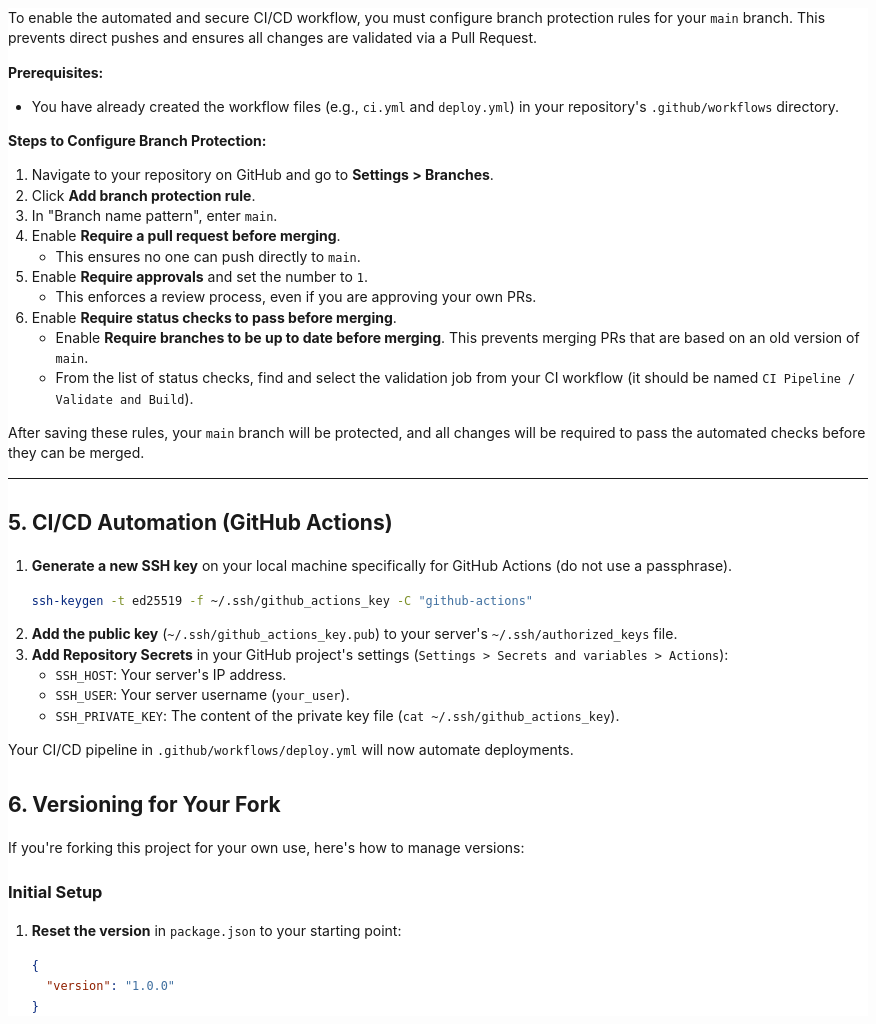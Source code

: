 To enable the automated and secure CI/CD workflow, you must configure branch protection rules for your `main` branch. This prevents direct pushes and ensures all changes are validated via a Pull Request.

**Prerequisites:**
-   You have already created the workflow files (e.g., `ci.yml` and `deploy.yml`) in your repository's `.github/workflows` directory.

**Steps to Configure Branch Protection:**

1.  Navigate to your repository on GitHub and go to **Settings > Branches**.
2.  Click **Add branch protection rule**.
3.  In "Branch name pattern", enter `main`.
4.  Enable **Require a pull request before merging**.
    -   This ensures no one can push directly to `main`.
5.  Enable **Require approvals** and set the number to `1`.
    -   This enforces a review process, even if you are approving your own PRs.
6.  Enable **Require status checks to pass before merging**.
    -   Enable **Require branches to be up to date before merging**. This prevents merging PRs that are based on an old version of `main`.
    -   From the list of status checks, find and select the validation job from your CI workflow (it should be named `CI Pipeline / Validate and Build`).

After saving these rules, your `main` branch will be protected, and all changes will be required to pass the automated checks before they can be merged.

---

## 5. CI/CD Automation (GitHub Actions)

1.  **Generate a new SSH key** on your local machine specifically for GitHub Actions (do not use a passphrase).
    ```bash
    ssh-keygen -t ed25519 -f ~/.ssh/github_actions_key -C "github-actions"
    ```
2.  **Add the public key** (`~/.ssh/github_actions_key.pub`) to your server's `~/.ssh/authorized_keys` file.
3.  **Add Repository Secrets** in your GitHub project's settings (`Settings > Secrets and variables > Actions`):
    -   `SSH_HOST`: Your server's IP address.
    -   `SSH_USER`: Your server username (`your_user`).
    -   `SSH_PRIVATE_KEY`: The content of the private key file (`cat ~/.ssh/github_actions_key`).

Your CI/CD pipeline in `.github/workflows/deploy.yml` will now automate deployments.

## 6. Versioning for Your Fork

If you're forking this project for your own use, here's how to manage versions:

### Initial Setup

1. **Reset the version** in `package.json` to your starting point:
   ```json
   {
     "version": "1.0.0"
   }
   ```
